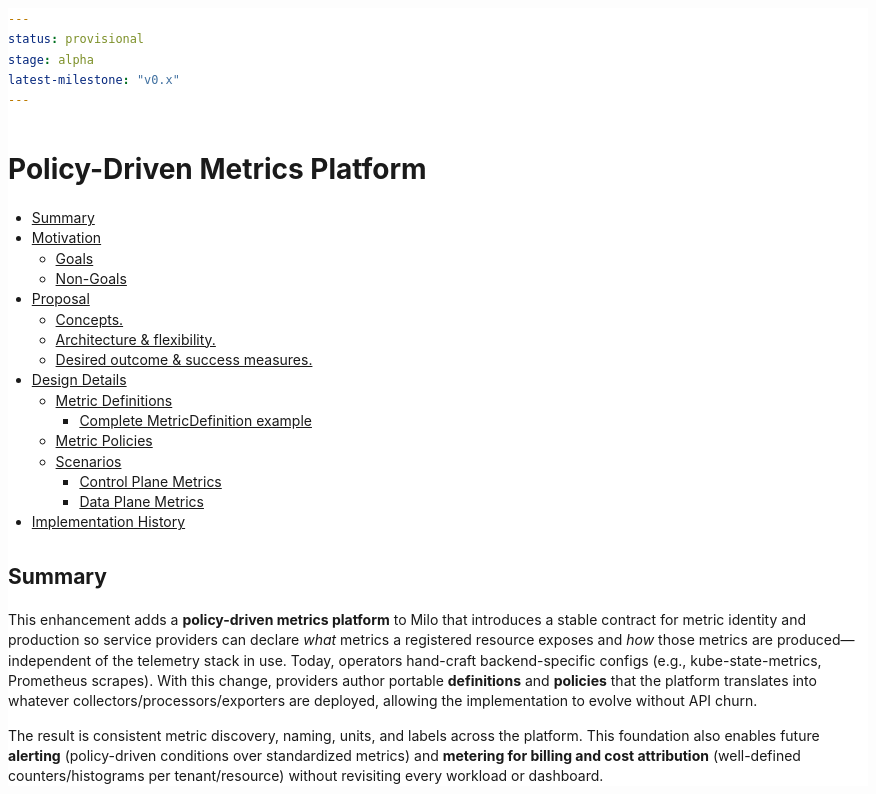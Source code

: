 ```yaml
---
status: provisional
stage: alpha
latest-milestone: "v0.x"
---
```






# Policy-Driven Metrics Platform





- [Summary](#summary)
- [Motivation](#motivation)
  - [Goals](#goals)
  - [Non-Goals](#non-goals)
- [Proposal](#proposal)
  - [Concepts.](#concepts)
  - [Architecture \& flexibility.](#architecture--flexibility)
  - [Desired outcome \& success measures.](#desired-outcome--success-measures)
- [Design Details](#design-details)
  - [Metric Definitions](#metric-definitions)
    - [Complete MetricDefinition example](#complete-metricdefinition-example)
  - [Metric Policies](#metric-policies)
  - [Scenarios](#scenarios)
    - [Control Plane Metrics](#control-plane-metrics)
    - [Data Plane Metrics](#data-plane-metrics)
- [Implementation History](#implementation-history)

## Summary



This enhancement adds a **policy-driven metrics platform** to Milo that
introduces a stable contract for metric identity and production so service
providers can declare *what* metrics a registered resource exposes and *how*
those metrics are produced—independent of the telemetry stack in use. Today,
operators hand-craft backend-specific configs (e.g., kube-state-metrics,
Prometheus scrapes). With this change, providers author portable **definitions**
and **policies** that the platform translates into whatever
collectors/processors/exporters are deployed, allowing the implementation to
evolve without API churn.

The result is consistent metric discovery, naming, units, and labels across the
platform. This foundation also enables future **alerting** (policy-driven
conditions over standardized metrics) and **metering for billing and cost
attribution** (well-defined counters/histograms per tenant/resource) without
revisiting every workload or dashboard.
